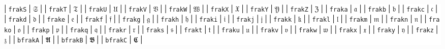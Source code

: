| ``frakS`` | 𝔖 |
| ``frakT`` | 𝔗 |
| ``frakU`` | 𝔘 |
| ``frakV`` | 𝔙 |
| ``frakW`` | 𝔚 |
| ``frakX`` | 𝔛 |
| ``frakY`` | 𝔜 |
| ``frakZ`` | ℨ |
| ``fraka`` | 𝔞 |
| ``frakb`` | 𝔟 |
| ``frakc`` | 𝔠 |
| ``frakd`` | 𝔡 |
| ``frake`` | 𝔢 |
| ``frakf`` | 𝔣 |
| ``frakg`` | 𝔤 |
| ``frakh`` | 𝔥 |
| ``fraki`` | 𝔦 |
| ``frakj`` | 𝔧 |
| ``frakk`` | 𝔨 |
| ``frakl`` | 𝔩 |
| ``frakm`` | 𝔪 |
| ``frakn`` | 𝔫 |
| ``frako`` | 𝔬 |
| ``frakp`` | 𝔭 |
| ``frakq`` | 𝔮 |
| ``frakr`` | 𝔯 |
| ``fraks`` | 𝔰 |
| ``frakt`` | 𝔱 |
| ``fraku`` | 𝔲 |
| ``frakv`` | 𝔳 |
| ``frakw`` | 𝔴 |
| ``frakx`` | 𝔵 |
| ``fraky`` | 𝔶 |
| ``frakz`` | 𝔷 |
| ``bfrakA`` | 𝕬 |
| ``bfrakB`` | 𝕭 |
| ``bfrakC`` | 𝕮 |